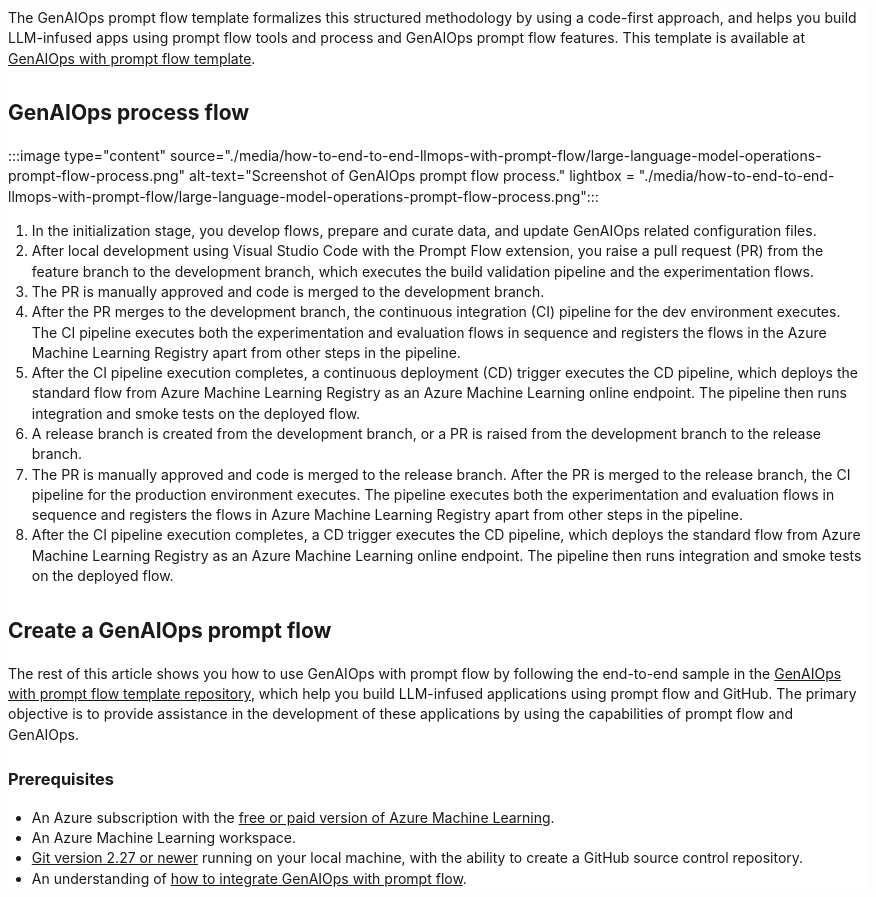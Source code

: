 The GenAIOps prompt flow template formalizes this structured methodology by using a code-first approach, and helps you build LLM-infused apps using prompt flow tools and process and GenAIOps prompt flow features. This template is available at [GenAIOps with prompt flow template](https://github.com/microsoft/genaiops-promptflow-template).

## GenAIOps process flow

:::image type="content" source="./media/how-to-end-to-end-llmops-with-prompt-flow/large-language-model-operations-prompt-flow-process.png" alt-text="Screenshot of GenAIOps prompt flow process." lightbox = "./media/how-to-end-to-end-llmops-with-prompt-flow/large-language-model-operations-prompt-flow-process.png":::

1. In the initialization stage, you develop flows, prepare and curate data, and update GenAIOps related configuration files.
1. After local development using Visual Studio Code with the Prompt Flow extension, you raise a pull request (PR) from the feature branch to the development branch, which executes the build validation pipeline and the experimentation flows.
1. The PR is manually approved and code is merged to the development branch.
1. After the PR merges to the development branch, the continuous integration (CI) pipeline for the dev environment executes. The CI pipeline executes both the experimentation and evaluation flows in sequence and registers the flows in the Azure Machine Learning Registry apart from other steps in the pipeline.
1. After the CI pipeline execution completes, a continuous deployment (CD) trigger executes the CD pipeline, which deploys the standard flow from Azure Machine Learning Registry as an Azure Machine Learning online endpoint. The pipeline then runs integration and smoke tests on the deployed flow.
1. A release branch is created from the development branch, or a PR is raised from the development branch to the release branch.
1. The PR is manually approved and code is merged to the release branch. After the PR is merged to the release branch, the CI pipeline for the production environment executes. The pipeline executes both the experimentation and evaluation flows in sequence and registers the flows in Azure Machine Learning Registry apart from other steps in the pipeline.
1. After the CI pipeline execution completes, a CD trigger executes the CD pipeline, which deploys the standard flow from Azure Machine Learning Registry as an Azure Machine Learning online endpoint. The pipeline then runs integration and smoke tests on the deployed flow.

## Create a GenAIOps prompt flow

The rest of this article shows you how to use GenAIOps with prompt flow by following the end-to-end sample in the [GenAIOps with prompt flow template repository](https://github.com/microsoft/genaiops-promptflow-template), which help you build LLM-infused applications using prompt flow and GitHub. The primary objective is to provide assistance in the development of these applications by using the capabilities of prompt flow and GenAIOps.

### Prerequisites

- An Azure subscription with the [free or paid version of Azure Machine Learning](https://azure.microsoft.com/pricing/purchase-options/azure-account?cid=msft_learn).
- An Azure Machine Learning workspace.
- [Git version 2.27 or newer](https://git-scm.com/downloads) running on your local machine, with the ability to create a GitHub source control repository.
- An understanding of [how to integrate GenAIOps with prompt flow](how-to-integrate-with-llm-app-devops.md).

